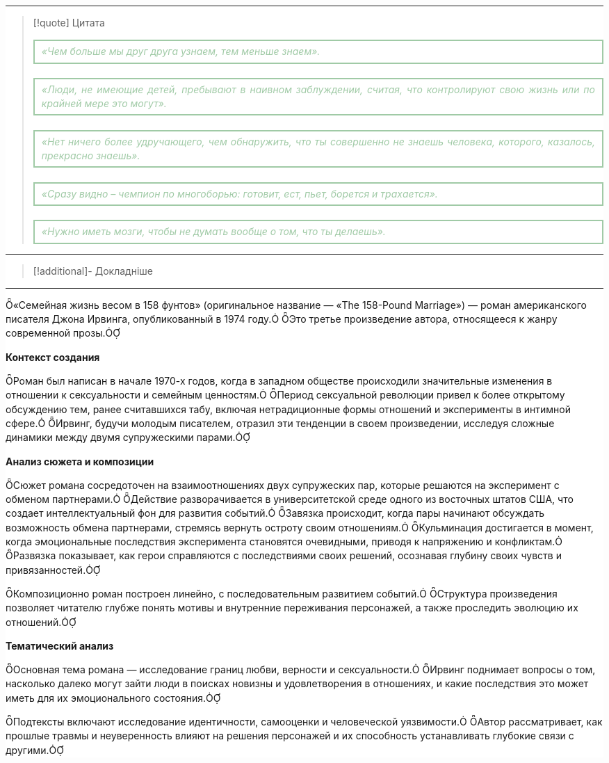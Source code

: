 ****
>[!quote] Цитата
> <div align="justify" style="border: 2px solid #A0CAA6; padding: 5px 10px; font-style: italic; color: #A0CAA6;">«Чем больше мы друг друга узнаем, тем меньше знаем».</div><br>
> <div align="justify" style="border: 2px solid #A0CAA6; padding: 5px 10px; font-style: italic; color: #A0CAA6;">«Люди, не имеющие детей, пребывают в наивном заблуждении, считая, что контролируют свою жизнь или по крайней мере это могут».</div><br>
> <div align="justify" style="border: 2px solid #A0CAA6; padding: 5px 10px; font-style: italic; color: #A0CAA6;">«Нет ничего более удручающего, чем обнаружить, что ты совершенно не знаешь человека, которого, казалось, прекрасно знаешь».</div><br>
> <div align="justify" style="border: 2px solid #A0CAA6; padding: 5px 10px; font-style: italic; color: #A0CAA6;">«Сразу видно – чемпион по многоборью: готовит, ест, пьет, борется и трахается».</div><br>
> <div align="justify" style="border: 2px solid #A0CAA6; padding: 5px 10px; font-style: italic; color: #A0CAA6;">«Нужно иметь мозги, чтобы не думать вообще о том, что ты делаешь».</div>

****
>[!additional]- Докладніше

****

«Семейная жизнь весом в 158 фунтов» (оригинальное название — «The 158-Pound Marriage») — роман американского писателя Джона Ирвинга, опубликованный в 1974 году. Это третье произведение автора, относящееся к жанру современной прозы.

**Контекст создания**

Роман был написан в начале 1970-х годов, когда в западном обществе происходили значительные изменения в отношении к сексуальности и семейным ценностям. Период сексуальной революции привел к более открытому обсуждению тем, ранее считавшихся табу, включая нетрадиционные формы отношений и эксперименты в интимной сфере. Ирвинг, будучи молодым писателем, отразил эти тенденции в своем произведении, исследуя сложные динамики между двумя супружескими парами.

**Анализ сюжета и композиции**

Сюжет романа сосредоточен на взаимоотношениях двух супружеских пар, которые решаются на эксперимент с обменом партнерами. Действие разворачивается в университетской среде одного из восточных штатов США, что создает интеллектуальный фон для развития событий. Завязка происходит, когда пары начинают обсуждать возможность обмена партнерами, стремясь вернуть остроту своим отношениям. Кульминация достигается в момент, когда эмоциональные последствия эксперимента становятся очевидными, приводя к напряжению и конфликтам. Развязка показывает, как герои справляются с последствиями своих решений, осознавая глубину своих чувств и привязанностей.

Композиционно роман построен линейно, с последовательным развитием событий. Структура произведения позволяет читателю глубже понять мотивы и внутренние переживания персонажей, а также проследить эволюцию их отношений.

**Тематический анализ**

Основная тема романа — исследование границ любви, верности и сексуальности. Ирвинг поднимает вопросы о том, насколько далеко могут зайти люди в поисках новизны и удовлетворения в отношениях, и какие последствия это может иметь для их эмоционального состояния.

Подтексты включают исследование идентичности, самооценки и человеческой уязвимости. Автор рассматривает, как прошлые травмы и неуверенность влияют на решения персонажей и их способность устанавливать глубокие связи с другими.
